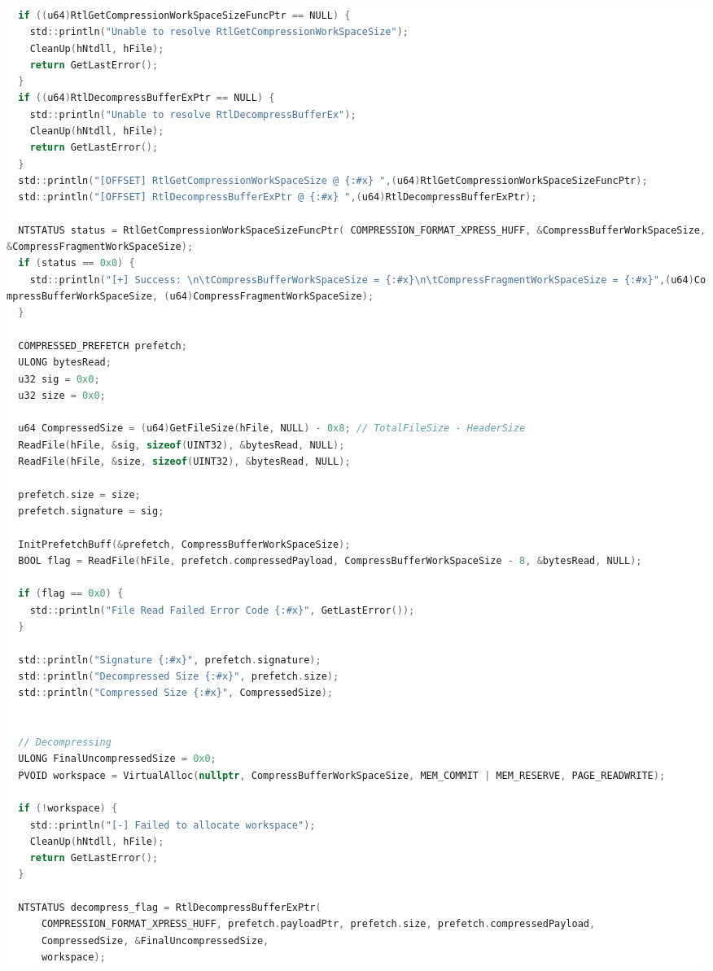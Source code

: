 ```c
  if ((u64)RtlGetCompressionWorkSpaceSizeFuncPtr == NULL) {
    std::println("Unable to resolve RtlGetCompressionWorkSpaceSize");
    CleanUp(hNtdll, hFile);
    return GetLastError();
  }
  if ((u64)RtlDecompressBufferExPtr == NULL) {
    std::println("Unable to resolve RtlDecompressBufferEx");
    CleanUp(hNtdll, hFile);
    return GetLastError();
  }
  std::println("[OFFSET] RtlGetCompressionWorkSpaceSize @ {:#x} ",(u64)RtlGetCompressionWorkSpaceSizeFuncPtr);
  std::println("[OFFSET] RtlDecompressBufferExPtr @ {:#x} ",(u64)RtlDecompressBufferExPtr);

  NTSTATUS status = RtlGetCompressionWorkSpaceSizeFuncPtr( COMPRESSION_FORMAT_XPRESS_HUFF, &CompressBufferWorkSpaceSize, &CompressFragmentWorkSpaceSize);
  if (status == 0x0) {
    std::println("[+] Success: \n\tCompressBufferWorkSpaceSize = {:#x}\n\tCompressFragmentWorkSpaceSize = {:#x}",(u64)CompressBufferWorkSpaceSize, (u64)CompressFragmentWorkSpaceSize);
  }

  COMPRESSED_PREFETCH prefetch;
  ULONG bytesRead;
  u32 sig = 0x0;
  u32 size = 0x0;

  u64 CompressedSize = (u64)GetFileSize(hFile, NULL) - 0x8; // TotalFileSize - HeaderSize
  ReadFile(hFile, &sig, sizeof(UINT32), &bytesRead, NULL);
  ReadFile(hFile, &size, sizeof(UINT32), &bytesRead, NULL);

  prefetch.size = size;
  prefetch.signature = sig;

  InitPrefetchBuff(&prefetch, CompressBufferWorkSpaceSize);
  BOOL flag = ReadFile(hFile, prefetch.compressedPayload, CompressBufferWorkSpaceSize - 8, &bytesRead, NULL);

  if (flag == 0x0) {
    std::println("File Read Failed Error Code {:#x}", GetLastError());
  }

  std::println("Signature {:#x}", prefetch.signature);
  std::println("Decompressed Size {:#x}", prefetch.size);
  std::println("Compressed Size {:#x}", CompressedSize);
  
  
  // Decompressing
  ULONG FinalUncompressedSize = 0x0;
  PVOID workspace = VirtualAlloc(nullptr, CompressBufferWorkSpaceSize, MEM_COMMIT | MEM_RESERVE, PAGE_READWRITE);

  if (!workspace) {
    std::println("[-] Failed to allocate workspace");
    CleanUp(hNtdll, hFile);
    return GetLastError();
  }
 
  NTSTATUS decompress_flag = RtlDecompressBufferExPtr(
      COMPRESSION_FORMAT_XPRESS_HUFF, prefetch.payloadPtr, prefetch.size, prefetch.compressedPayload,
      CompressedSize, &FinalUncompressedSize,
      workspace);

```